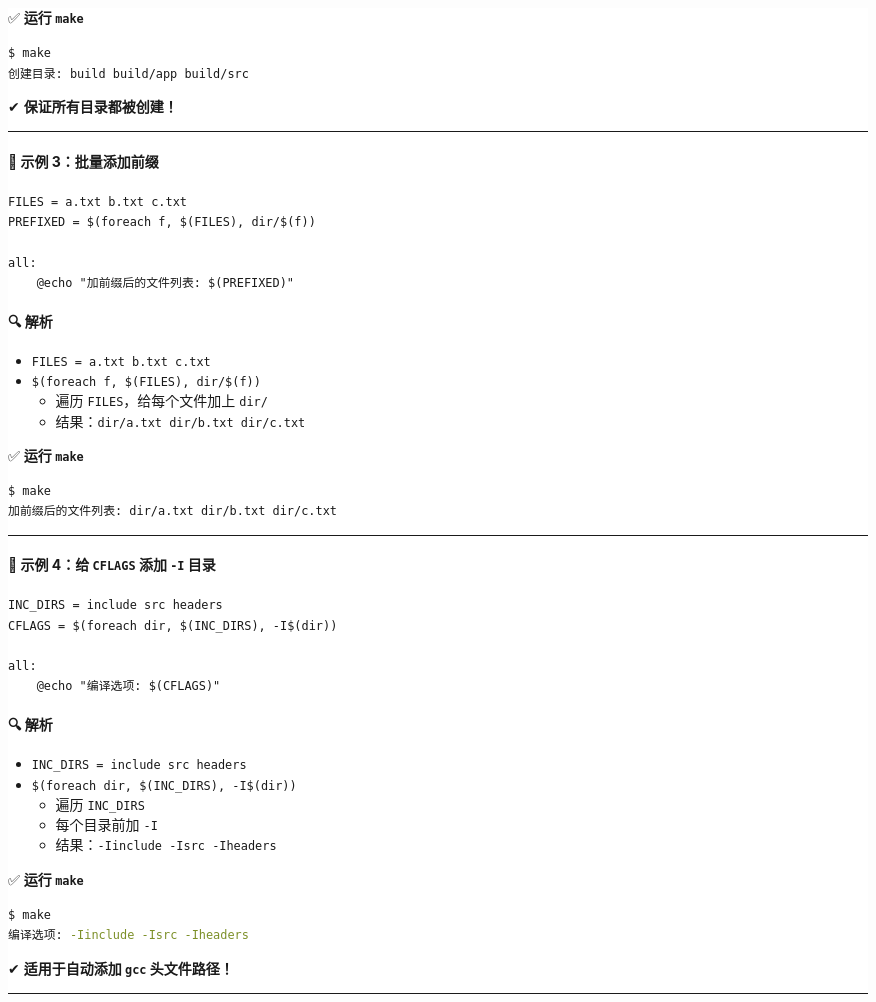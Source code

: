 ✅ **运行 `make`**
```sh
$ make
创建目录: build build/app build/src
```
✔ **保证所有目录都被创建！**

---

#### **🚀 示例 3：批量添加前缀**
```make
FILES = a.txt b.txt c.txt
PREFIXED = $(foreach f, $(FILES), dir/$(f))

all:
	@echo "加前缀后的文件列表: $(PREFIXED)"
```
#### **🔍 解析**
- `FILES = a.txt b.txt c.txt`
- `$(foreach f, $(FILES), dir/$(f))`  
  - 遍历 `FILES`，给每个文件加上 `dir/`
  - 结果：`dir/a.txt dir/b.txt dir/c.txt`

✅ **运行 `make`**
```sh
$ make
加前缀后的文件列表: dir/a.txt dir/b.txt dir/c.txt
```

---

#### **🚀 示例 4：给 `CFLAGS` 添加 `-I` 目录**
```make
INC_DIRS = include src headers
CFLAGS = $(foreach dir, $(INC_DIRS), -I$(dir))

all:
	@echo "编译选项: $(CFLAGS)"
```
#### **🔍 解析**
- `INC_DIRS = include src headers`
- `$(foreach dir, $(INC_DIRS), -I$(dir))`
  - 遍历 `INC_DIRS`
  - 每个目录前加 `-I`
  - 结果：`-Iinclude -Isrc -Iheaders`

✅ **运行 `make`**
```sh
$ make
编译选项: -Iinclude -Isrc -Iheaders
```
✔ **适用于自动添加 `gcc` 头文件路径！**

---
